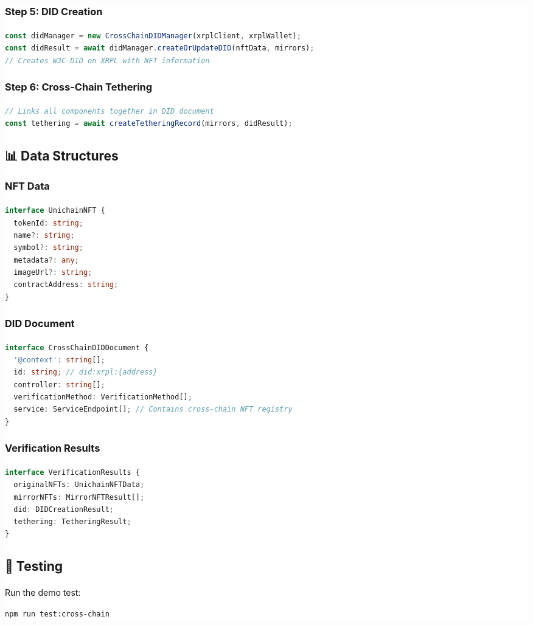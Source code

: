 ### Step 5: DID Creation
```typescript
const didManager = new CrossChainDIDManager(xrplClient, xrplWallet);
const didResult = await didManager.createOrUpdateDID(nftData, mirrors);
// Creates W3C DID on XRPL with NFT information
```

### Step 6: Cross-Chain Tethering
```typescript
// Links all components together in DID document
const tethering = await createTetheringRecord(mirrors, didResult);
```

## 📊 Data Structures

### NFT Data
```typescript
interface UnichainNFT {
  tokenId: string;
  name?: string;
  symbol?: string;
  metadata?: any;
  imageUrl?: string;
  contractAddress: string;
}
```

### DID Document
```typescript
interface CrossChainDIDDocument {
  '@context': string[];
  id: string; // did:xrpl:{address}
  controller: string[];
  verificationMethod: VerificationMethod[];
  service: ServiceEndpoint[]; // Contains cross-chain NFT registry
}
```

### Verification Results
```typescript
interface VerificationResults {
  originalNFTs: UnichainNFTData;
  mirrorNFTs: MirrorNFTResult[];
  did: DIDCreationResult;
  tethering: TetheringResult;
}
```

## 🧪 Testing

Run the demo test:
```bash
npm run test:cross-chain
```
